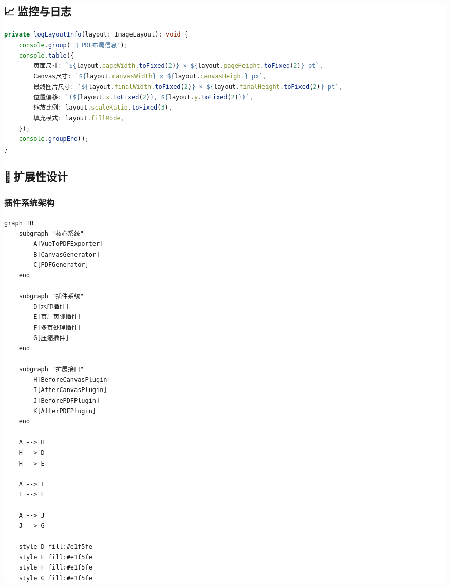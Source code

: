 ## 📈 监控与日志

```typescript
private logLayoutInfo(layout: ImageLayout): void {
    console.group('📄 PDF布局信息');
    console.table({
        页面尺寸: `${layout.pageWidth.toFixed(2)} × ${layout.pageHeight.toFixed(2)} pt`,
        Canvas尺寸: `${layout.canvasWidth} × ${layout.canvasHeight} px`,
        最终图片尺寸: `${layout.finalWidth.toFixed(2)} × ${layout.finalHeight.toFixed(2)} pt`,
        位置偏移: `(${layout.x.toFixed(2)}, ${layout.y.toFixed(2)})`,
        缩放比例: layout.scaleRatio.toFixed(3),
        填充模式: layout.fillMode,
    });
    console.groupEnd();
}
```

## 🔄 扩展性设计

### 插件系统架构

```mermaid
graph TB
    subgraph "核心系统"
        A[VueToPDFExporter]
        B[CanvasGenerator]  
        C[PDFGenerator]
    end
    
    subgraph "插件系统"
        D[水印插件]
        E[页眉页脚插件]
        F[多页处理插件]
        G[压缩插件]
    end
    
    subgraph "扩展接口"
        H[BeforeCanvasPlugin]
        I[AfterCanvasPlugin]
        J[BeforePDFPlugin]
        K[AfterPDFPlugin]
    end
    
    A --> H
    H --> D
    H --> E
    
    A --> I
    I --> F
    
    A --> J
    J --> G
    
    style D fill:#e1f5fe
    style E fill:#e1f5fe
    style F fill:#e1f5fe
    style G fill:#e1f5fe
```
